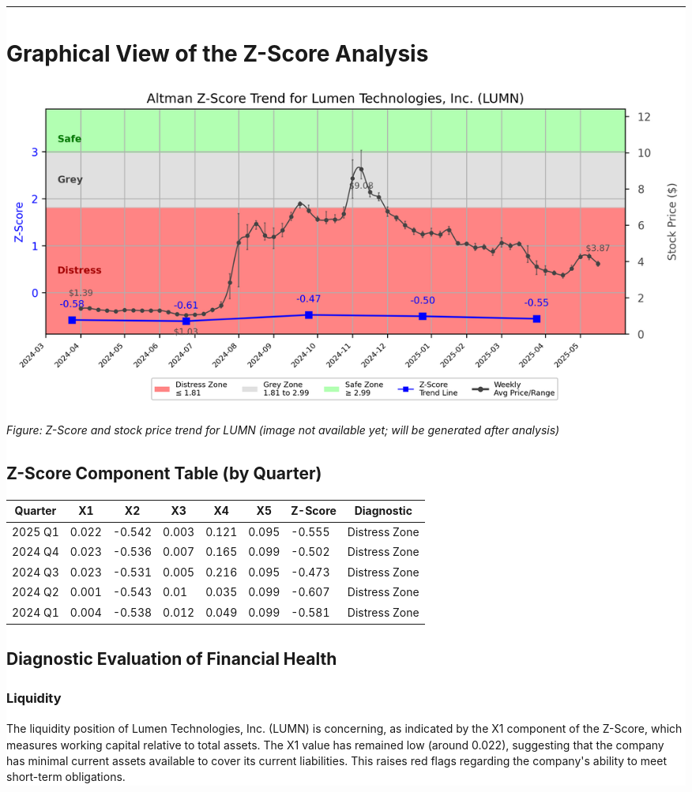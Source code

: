 

---

# Graphical View of the Z-Score Analysis


![Z-Score and Price Trend Chart](zscore_LUMN_trend.png)

*Figure: Z-Score and stock price trend for LUMN (image not available yet; will be generated after analysis)*


## Z-Score Component Table (by Quarter)
| Quarter   |    X1 |     X2 |    X3 |    X4 |    X5 |   Z-Score | Diagnostic    |
|-----------|-------|--------|-------|-------|-------|-----------|---------------|
| 2025 Q1   | 0.022 | -0.542 | 0.003 | 0.121 | 0.095 |    -0.555 | Distress Zone |
| 2024 Q4   | 0.023 | -0.536 | 0.007 | 0.165 | 0.099 |    -0.502 | Distress Zone |
| 2024 Q3   | 0.023 | -0.531 | 0.005 | 0.216 | 0.095 |    -0.473 | Distress Zone |
| 2024 Q2   | 0.001 | -0.543 | 0.01  | 0.035 | 0.099 |    -0.607 | Distress Zone |
| 2024 Q1   | 0.004 | -0.538 | 0.012 | 0.049 | 0.099 |    -0.581 | Distress Zone |
## Diagnostic Evaluation of Financial Health

### Liquidity
The liquidity position of Lumen Technologies, Inc. (LUMN) is concerning, as indicated by the X1 component of the Z-Score, which measures working capital relative to total assets. The X1 value has remained low (around 0.022), suggesting that the company has minimal current assets available to cover its current liabilities. This raises red flags regarding the company's ability to meet short-term obligations.
